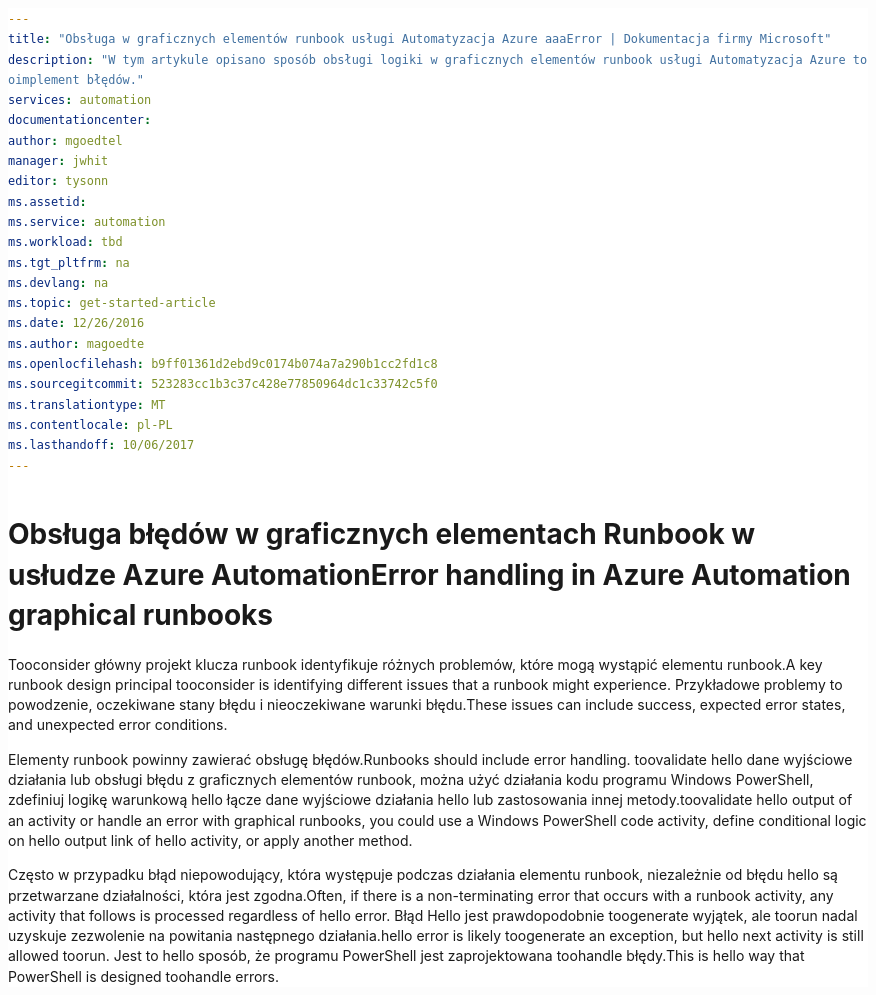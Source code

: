 ```yaml
---
title: "Obsługa w graficznych elementów runbook usługi Automatyzacja Azure aaaError | Dokumentacja firmy Microsoft"
description: "W tym artykule opisano sposób obsługi logiki w graficznych elementów runbook usługi Automatyzacja Azure tooimplement błędów."
services: automation
documentationcenter: 
author: mgoedtel
manager: jwhit
editor: tysonn
ms.assetid: 
ms.service: automation
ms.workload: tbd
ms.tgt_pltfrm: na
ms.devlang: na
ms.topic: get-started-article
ms.date: 12/26/2016
ms.author: magoedte
ms.openlocfilehash: b9ff01361d2ebd9c0174b074a7a290b1cc2fd1c8
ms.sourcegitcommit: 523283cc1b3c37c428e77850964dc1c33742c5f0
ms.translationtype: MT
ms.contentlocale: pl-PL
ms.lasthandoff: 10/06/2017
---
```

# <a name="error-handling-in-azure-automation-graphical-runbooks"></a><span data-ttu-id="8842a-103">Obsługa błędów w graficznych elementach Runbook w usłudze Azure Automation</span><span class="sxs-lookup"><span data-stu-id="8842a-103">Error handling in Azure Automation graphical runbooks</span></span>

<span data-ttu-id="8842a-104">Tooconsider główny projekt klucza runbook identyfikuje różnych problemów, które mogą wystąpić elementu runbook.</span><span class="sxs-lookup"><span data-stu-id="8842a-104">A key runbook design principal tooconsider is identifying different issues that a runbook might experience.</span></span> <span data-ttu-id="8842a-105">Przykładowe problemy to powodzenie, oczekiwane stany błędu i nieoczekiwane warunki błędu.</span><span class="sxs-lookup"><span data-stu-id="8842a-105">These issues can include success, expected error states, and unexpected error conditions.</span></span>

<span data-ttu-id="8842a-106">Elementy runbook powinny zawierać obsługę błędów.</span><span class="sxs-lookup"><span data-stu-id="8842a-106">Runbooks should include error handling.</span></span> <span data-ttu-id="8842a-107">toovalidate hello dane wyjściowe działania lub obsługi błędu z graficznych elementów runbook, można użyć działania kodu programu Windows PowerShell, zdefiniuj logikę warunkową hello łącze dane wyjściowe działania hello lub zastosowania innej metody.</span><span class="sxs-lookup"><span data-stu-id="8842a-107">toovalidate hello output of an activity or handle an error with graphical runbooks, you could use a Windows PowerShell code activity, define conditional logic on hello output link of hello activity, or apply another method.</span></span>          

<span data-ttu-id="8842a-108">Często w przypadku błąd niepowodujący, która występuje podczas działania elementu runbook, niezależnie od błędu hello są przetwarzane działalności, która jest zgodna.</span><span class="sxs-lookup"><span data-stu-id="8842a-108">Often, if there is a non-terminating error that occurs with a runbook activity, any activity that follows is processed regardless of hello error.</span></span> <span data-ttu-id="8842a-109">Błąd Hello jest prawdopodobnie toogenerate wyjątek, ale toorun nadal uzyskuje zezwolenie na powitania następnego działania.</span><span class="sxs-lookup"><span data-stu-id="8842a-109">hello error is likely toogenerate an exception, but hello next activity is still allowed toorun.</span></span> <span data-ttu-id="8842a-110">Jest to hello sposób, że programu PowerShell jest zaprojektowana toohandle błędy.</span><span class="sxs-lookup"><span data-stu-id="8842a-110">This is hello way that PowerShell is designed toohandle errors.</span></span>    
